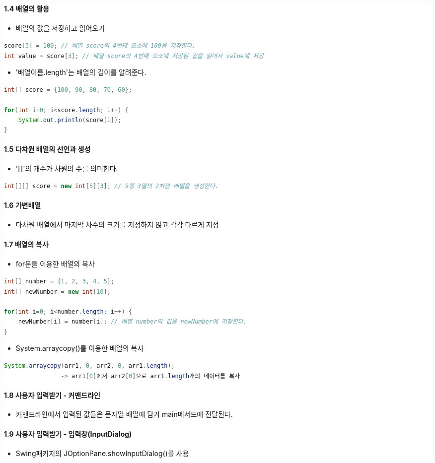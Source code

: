 #### 1.4 배열의 활용

- 배열의 값을 저장하고 읽어오기

```java
score[3] = 100; // 배열 score의 4번째 요소에 100을 저장한다.
int value = score[3]; // 배열 score의 4번째 요소에 저장된 값을 읽어서 value에 저장
```

- '배열이름.length'는 배열의 길이를 알려준다.

```java
int[] score = {100, 90, 80, 70, 60};

for(int i=0; i<score.length; i++) {
    System.out.println(score[i]);
}
```

#### 1.5 다차원 배열의 선언과 생성

- '[]'의 개수가 차원의 수를 의미한다.

```java
int[][] score = new int[5][3]; // 5행 3열의 2차원 배열을 생성한다.
```

#### 1.6 가변배열

- 다차원 배열에서 마지막 차수의 크기를 지정하지 않고 각각 다르게 지정

#### 1.7 배열의 복사

- for문을 이용한 배열의 복사

```java
int[] number = {1, 2, 3, 4, 5};
int[] newNumber = new int[10];

for(int i=0; i<number.length; i++) {
    newNumber[i] = number[i]; // 배열 number의 값을 newNumber에 저장한다.
}
```

- System.arraycopy()를 이용한 배열의 복사

```java
System.arraycopy(arr1, 0, arr2, 0, arr1.length);
				-> arr1[0]에서 arr2[0]으로 arr1.length개의 데이터를 복사
```

#### 1.8 사용자 입력받기 - 커맨드라인

- 커맨드라인에서 입력된 값들은 문자열 배열에 담겨 main메서드에 전달된다.

#### 1.9 사용자 입력받기 - 입력창(InputDialog)

- Swing패키지의 JOptionPane.showInputDialog()를 사용
